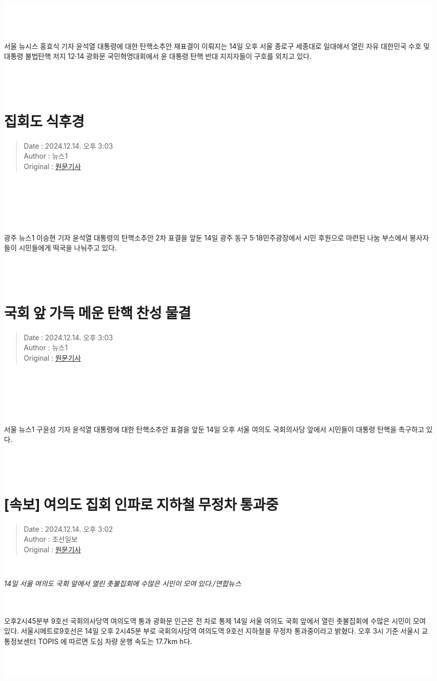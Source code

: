 <img alt="" class="_LAZY_LOADING _LAZY_LOADING_INIT_HIDE" src="https://imgnews.pstatic.net/image/003/2024/12/14/NISI20241214_0020629860_web_20241214150235_20241214150314689.jpg?type=w860" id="img1" style="display: none;"></img>  
<br/><br/>  
  
서울 뉴시스 홍효식 기자 윤석열 대통령에 대한 탄핵소추안 재표결이 이뤄지는 14일 오후 서울 종로구 세종대로 일대에서 열린 자유 대한민국 수호 및 대통령 불법탄핵 저지 12·14 광화문 국민혁명대회에서 윤 대통령 탄핵 반대 지지자들이 구호를 외치고 있다.  
<br/><br/><br/>  

  
# 집회도 식후경  
  
> Date : 2024.12.14. 오후 3:03  
> Author : 뉴스1  
> Original : [원문기사](https://n.news.naver.com/mnews/article/421/0007967411?sid=102)  
<br/>  
  
<img alt="" class="_LAZY_LOADING _LAZY_LOADING_INIT_HIDE" src="https://imgnews.pstatic.net/image/421/2024/12/14/0007967411_001_20241214150314010.jpg?type=w860" id="img1" style="display: none;"></img>  
<br/><br/>  
  
광주 뉴스1 이승현 기자 윤석열 대통령의 탄핵소추안 2차 표결을 앞둔 14일 광주 동구 5·18민주광장에서 시민 후원으로 마련된 나눔 부스에서 봉사자들이 시민들에게 떡국을 나눠주고 있다.  
<br/><br/><br/>  

  
# 국회 앞 가득 메운 탄핵 찬성 물결  
  
> Date : 2024.12.14. 오후 3:03  
> Author : 뉴스1  
> Original : [원문기사](https://n.news.naver.com/mnews/article/421/0007967410?sid=102)  
<br/>  
  
<img alt="" class="_LAZY_LOADING _LAZY_LOADING_INIT_HIDE" src="https://imgnews.pstatic.net/image/421/2024/12/14/0007967410_001_20241214150311696.jpg?type=w860" id="img1" style="display: none;"></img>  
<br/><br/>  
  
서울 뉴스1 구윤성 기자 윤석열 대통령에 대한 탄핵소추안 표결을 앞둔 14일 오후 서울 여의도 국회의사당 앞에서 시민들이 대통령 탄핵을 촉구하고 있다.  
<br/><br/><br/>  

  
# [속보] 여의도 집회 인파로 지하철 무정차 통과중  
  
> Date : 2024.12.14. 오후 3:02  
> Author : 조선일보  
> Original : [원문기사](https://n.news.naver.com/mnews/article/023/0003876520?sid=102)  
<br/>  
  
<img alt="14일 서울 여의도 국회 앞에서 열린 촛불집회에 수많은 시민이 모여 있다./연합뉴스" class="_LAZY_LOADING _LAZY_LOADING_INIT_HIDE" src="https://imgnews.pstatic.net/image/023/2024/12/14/0003876520_001_20241214150213770.jpg?type=w860" id="img1" style="display: none;"></img><em class="img_desc">14일 서울 여의도 국회 앞에서 열린 촛불집회에 수많은 시민이 모여 있다./연합뉴스</em>  
<br/><br/>  
  
오후2시45분부 9호선 국회의사당역 여의도역 통과 광화문 인근은 전 차로 통제 14일 서울 여의도 국회 앞에서 열린 촛불집회에 수많은 시민이 모여 있다.
서울시메트로9호선은 14일 오후 2시45분 부로 국회의사당역 여의도역 9호선 지하철을 무정차 통과중이라고 밝혔다.
오후 3시 기준 서울시 교통정보센터 TOPIS 에 따르면 도심 차량 운행 속도는 17.7km h다.  
<br/><br/><br/>  
